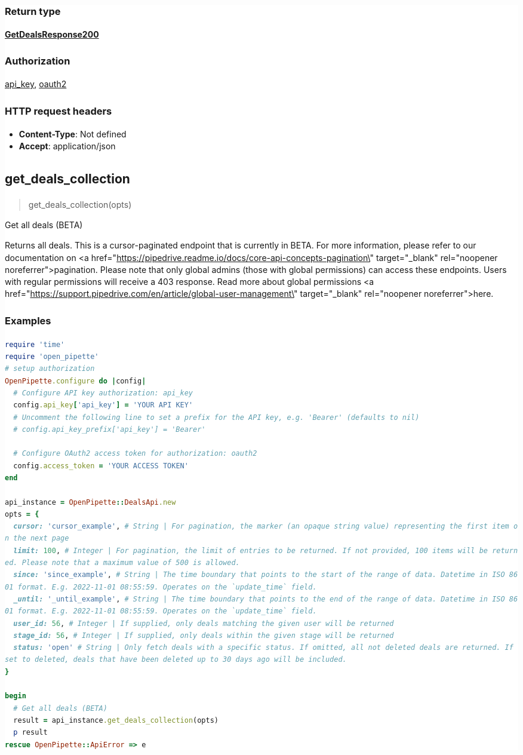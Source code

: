### Return type

[**GetDealsResponse200**](GetDealsResponse200.md)

### Authorization

[api_key](../README.md#api_key), [oauth2](../README.md#oauth2)

### HTTP request headers

- **Content-Type**: Not defined
- **Accept**: application/json


## get_deals_collection

> <GetDealsCollectionResponse200> get_deals_collection(opts)

Get all deals (BETA)

Returns all deals. This is a cursor-paginated endpoint that is currently in BETA. For more information, please refer to our documentation on <a href=\"https://pipedrive.readme.io/docs/core-api-concepts-pagination\" target=\"_blank\" rel=\"noopener noreferrer\">pagination</a>. Please note that only global admins (those with global permissions) can access these endpoints. Users with regular permissions will receive a 403 response. Read more about global permissions <a href=\"https://support.pipedrive.com/en/article/global-user-management\" target=\"_blank\" rel=\"noopener noreferrer\">here</a>.

### Examples

```ruby
require 'time'
require 'open_pipette'
# setup authorization
OpenPipette.configure do |config|
  # Configure API key authorization: api_key
  config.api_key['api_key'] = 'YOUR API KEY'
  # Uncomment the following line to set a prefix for the API key, e.g. 'Bearer' (defaults to nil)
  # config.api_key_prefix['api_key'] = 'Bearer'

  # Configure OAuth2 access token for authorization: oauth2
  config.access_token = 'YOUR ACCESS TOKEN'
end

api_instance = OpenPipette::DealsApi.new
opts = {
  cursor: 'cursor_example', # String | For pagination, the marker (an opaque string value) representing the first item on the next page
  limit: 100, # Integer | For pagination, the limit of entries to be returned. If not provided, 100 items will be returned. Please note that a maximum value of 500 is allowed.
  since: 'since_example', # String | The time boundary that points to the start of the range of data. Datetime in ISO 8601 format. E.g. 2022-11-01 08:55:59. Operates on the `update_time` field.
  _until: '_until_example', # String | The time boundary that points to the end of the range of data. Datetime in ISO 8601 format. E.g. 2022-11-01 08:55:59. Operates on the `update_time` field.
  user_id: 56, # Integer | If supplied, only deals matching the given user will be returned
  stage_id: 56, # Integer | If supplied, only deals within the given stage will be returned
  status: 'open' # String | Only fetch deals with a specific status. If omitted, all not deleted deals are returned. If set to deleted, deals that have been deleted up to 30 days ago will be included.
}

begin
  # Get all deals (BETA)
  result = api_instance.get_deals_collection(opts)
  p result
rescue OpenPipette::ApiError => e
```